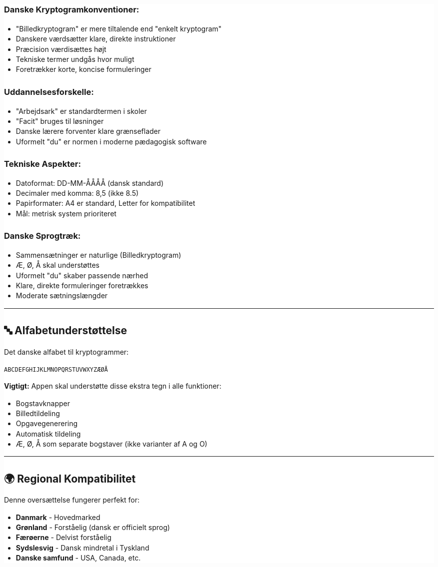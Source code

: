 ### Danske Kryptogramkonventioner:
- "Billedkryptogram" er mere tiltalende end "enkelt kryptogram"
- Danskere værdsætter klare, direkte instruktioner
- Præcision værdisættes højt
- Tekniske termer undgås hvor muligt
- Foretrækker korte, koncise formuleringer

### Uddannelsesforskelle:
- "Arbejdsark" er standardtermen i skoler
- "Facit" bruges til løsninger
- Danske lærere forventer klare grænseflader
- Uformelt "du" er normen i moderne pædagogisk software

### Tekniske Aspekter:
- Datoformat: DD-MM-ÅÅÅÅ (dansk standard)
- Decimaler med komma: 8,5 (ikke 8.5)
- Papirformater: A4 er standard, Letter for kompatibilitet
- Mål: metrisk system prioriteret

### Danske Sprogtræk:
- Sammensætninger er naturlige (Billedkryptogram)
- Æ, Ø, Å skal understøttes
- Uformelt "du" skaber passende nærhed
- Klare, direkte formuleringer foretrækkes
- Moderate sætningslængder

---

## 🔤 Alfabetunderstøttelse

Det danske alfabet til kryptogrammer:
```
ABCDEFGHIJKLMNOPQRSTUVWXYZÆØÅ
```

**Vigtigt:** Appen skal understøtte disse ekstra tegn i alle funktioner:
- Bogstavknapper
- Billedtildeling
- Opgavegenerering
- Automatisk tildeling
- Æ, Ø, Å som separate bogstaver (ikke varianter af A og O)

---

## 🌍 Regional Kompatibilitet

Denne oversættelse fungerer perfekt for:
- **Danmark** - Hovedmarked
- **Grønland** - Forståelig (dansk er officielt sprog)
- **Færøerne** - Delvist forståelig
- **Sydslesvig** - Dansk mindretal i Tyskland
- **Danske samfund** - USA, Canada, etc.
